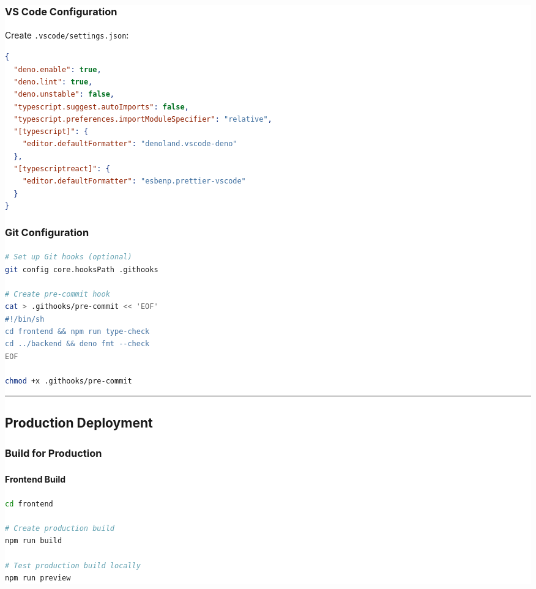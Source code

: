 ### VS Code Configuration

Create `.vscode/settings.json`:

```json
{
  "deno.enable": true,
  "deno.lint": true,
  "deno.unstable": false,
  "typescript.suggest.autoImports": false,
  "typescript.preferences.importModuleSpecifier": "relative",
  "[typescript]": {
    "editor.defaultFormatter": "denoland.vscode-deno"
  },
  "[typescriptreact]": {
    "editor.defaultFormatter": "esbenp.prettier-vscode"
  }
}
```

### Git Configuration

```bash
# Set up Git hooks (optional)
git config core.hooksPath .githooks

# Create pre-commit hook
cat > .githooks/pre-commit << 'EOF'
#!/bin/sh
cd frontend && npm run type-check
cd ../backend && deno fmt --check
EOF

chmod +x .githooks/pre-commit
```

---

## Production Deployment

### Build for Production

#### Frontend Build

```bash
cd frontend

# Create production build
npm run build

# Test production build locally
npm run preview
```
